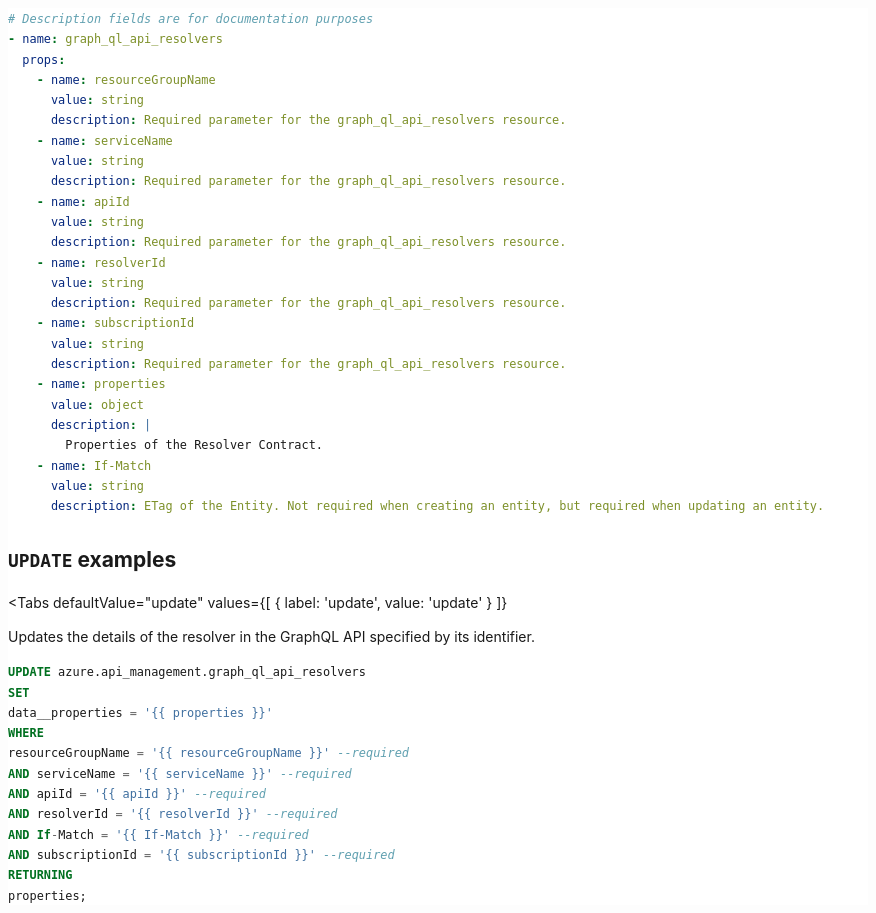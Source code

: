 ```yaml
# Description fields are for documentation purposes
- name: graph_ql_api_resolvers
  props:
    - name: resourceGroupName
      value: string
      description: Required parameter for the graph_ql_api_resolvers resource.
    - name: serviceName
      value: string
      description: Required parameter for the graph_ql_api_resolvers resource.
    - name: apiId
      value: string
      description: Required parameter for the graph_ql_api_resolvers resource.
    - name: resolverId
      value: string
      description: Required parameter for the graph_ql_api_resolvers resource.
    - name: subscriptionId
      value: string
      description: Required parameter for the graph_ql_api_resolvers resource.
    - name: properties
      value: object
      description: |
        Properties of the Resolver Contract.
    - name: If-Match
      value: string
      description: ETag of the Entity. Not required when creating an entity, but required when updating an entity.
```
</TabItem>
</Tabs>


## `UPDATE` examples

<Tabs
    defaultValue="update"
    values={[
        { label: 'update', value: 'update' }
    ]}
>
<TabItem value="update">

Updates the details of the resolver in the GraphQL API specified by its identifier.

```sql
UPDATE azure.api_management.graph_ql_api_resolvers
SET 
data__properties = '{{ properties }}'
WHERE 
resourceGroupName = '{{ resourceGroupName }}' --required
AND serviceName = '{{ serviceName }}' --required
AND apiId = '{{ apiId }}' --required
AND resolverId = '{{ resolverId }}' --required
AND If-Match = '{{ If-Match }}' --required
AND subscriptionId = '{{ subscriptionId }}' --required
RETURNING
properties;
```
</TabItem>
</Tabs>
